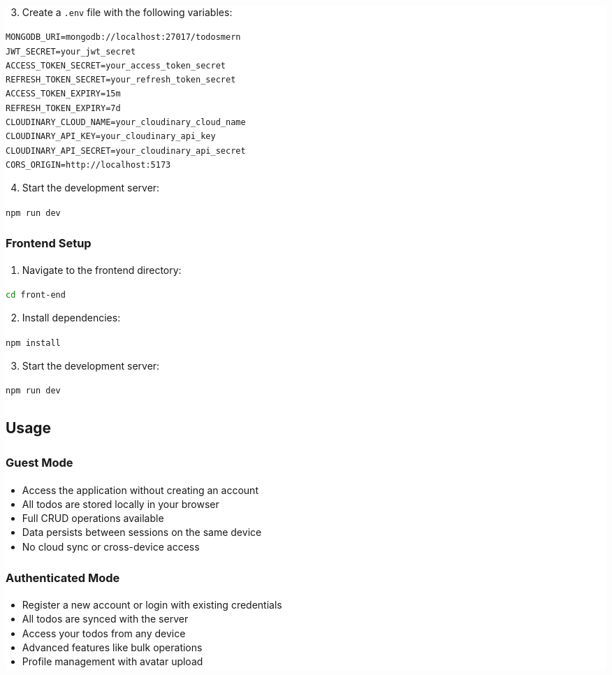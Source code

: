 3. Create a `.env` file with the following variables:

```env
MONGODB_URI=mongodb://localhost:27017/todosmern
JWT_SECRET=your_jwt_secret
ACCESS_TOKEN_SECRET=your_access_token_secret
REFRESH_TOKEN_SECRET=your_refresh_token_secret
ACCESS_TOKEN_EXPIRY=15m
REFRESH_TOKEN_EXPIRY=7d
CLOUDINARY_CLOUD_NAME=your_cloudinary_cloud_name
CLOUDINARY_API_KEY=your_cloudinary_api_key
CLOUDINARY_API_SECRET=your_cloudinary_api_secret
CORS_ORIGIN=http://localhost:5173
```

4. Start the development server:

```bash
npm run dev
```

### Frontend Setup

1. Navigate to the frontend directory:

```bash
cd front-end
```

2. Install dependencies:

```bash
npm install
```

3. Start the development server:

```bash
npm run dev
```

## Usage

### Guest Mode

- Access the application without creating an account
- All todos are stored locally in your browser
- Full CRUD operations available
- Data persists between sessions on the same device
- No cloud sync or cross-device access

### Authenticated Mode

- Register a new account or login with existing credentials
- All todos are synced with the server
- Access your todos from any device
- Advanced features like bulk operations
- Profile management with avatar upload
